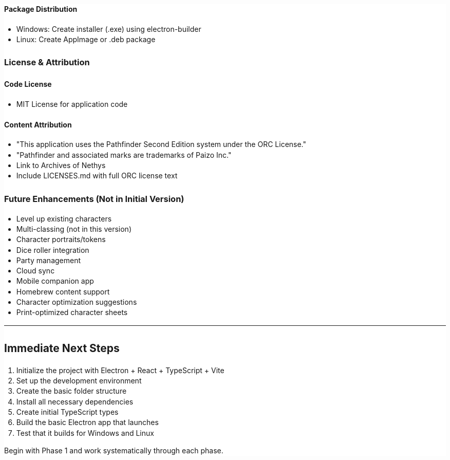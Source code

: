 #### Package Distribution
- Windows: Create installer (.exe) using electron-builder
- Linux: Create AppImage or .deb package

### License & Attribution

#### Code License
- MIT License for application code

#### Content Attribution
- "This application uses the Pathfinder Second Edition system under the ORC License."
- "Pathfinder and associated marks are trademarks of Paizo Inc."
- Link to Archives of Nethys
- Include LICENSES.md with full ORC license text

### Future Enhancements (Not in Initial Version)
- Level up existing characters
- Multi-classing (not in this version)
- Character portraits/tokens
- Dice roller integration
- Party management
- Cloud sync
- Mobile companion app
- Homebrew content support
- Character optimization suggestions
- Print-optimized character sheets

---

## Immediate Next Steps

1. Initialize the project with Electron + React + TypeScript + Vite
2. Set up the development environment
3. Create the basic folder structure
4. Install all necessary dependencies
5. Create initial TypeScript types
6. Build the basic Electron app that launches
7. Test that it builds for Windows and Linux

Begin with Phase 1 and work systematically through each phase.
